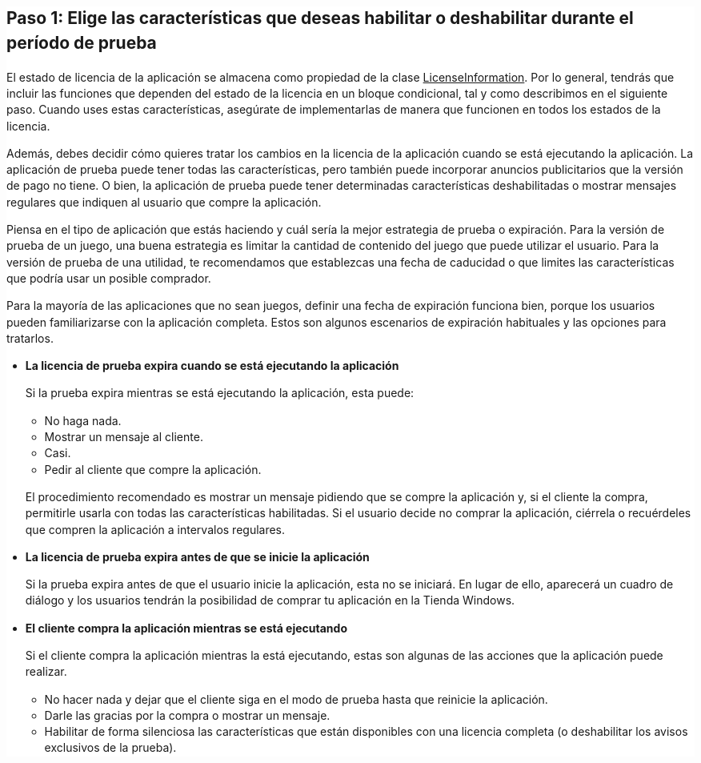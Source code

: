 ## <a name="step-1-pick-the-features-you-want-to-enable-or-disable-during-the-trial-period"></a>Paso 1: Elige las características que deseas habilitar o deshabilitar durante el período de prueba

El estado de licencia de la aplicación se almacena como propiedad de la clase [LicenseInformation](/uwp/api/Windows.ApplicationModel.Store.LicenseInformation). Por lo general, tendrás que incluir las funciones que dependen del estado de la licencia en un bloque condicional, tal y como describimos en el siguiente paso. Cuando uses estas características, asegúrate de implementarlas de manera que funcionen en todos los estados de la licencia.

Además, debes decidir cómo quieres tratar los cambios en la licencia de la aplicación cuando se está ejecutando la aplicación. La aplicación de prueba puede tener todas las características, pero también puede incorporar anuncios publicitarios que la versión de pago no tiene. O bien, la aplicación de prueba puede tener determinadas características deshabilitadas o mostrar mensajes regulares que indiquen al usuario que compre la aplicación.

Piensa en el tipo de aplicación que estás haciendo y cuál sería la mejor estrategia de prueba o expiración. Para la versión de prueba de un juego, una buena estrategia es limitar la cantidad de contenido del juego que puede utilizar el usuario. Para la versión de prueba de una utilidad, te recomendamos que establezcas una fecha de caducidad o que limites las características que podría usar un posible comprador.

Para la mayoría de las aplicaciones que no sean juegos, definir una fecha de expiración funciona bien, porque los usuarios pueden familiarizarse con la aplicación completa. Estos son algunos escenarios de expiración habituales y las opciones para tratarlos.

-   **La licencia de prueba expira cuando se está ejecutando la aplicación**

    Si la prueba expira mientras se está ejecutando la aplicación, esta puede:

    -   No haga nada.
    -   Mostrar un mensaje al cliente.
    -   Casi.
    -   Pedir al cliente que compre la aplicación.

    El procedimiento recomendado es mostrar un mensaje pidiendo que se compre la aplicación y, si el cliente la compra, permitirle usarla con todas las características habilitadas. Si el usuario decide no comprar la aplicación, ciérrela o recuérdeles que compren la aplicación a intervalos regulares.

-   **La licencia de prueba expira antes de que se inicie la aplicación**

    Si la prueba expira antes de que el usuario inicie la aplicación, esta no se iniciará. En lugar de ello, aparecerá un cuadro de diálogo y los usuarios tendrán la posibilidad de comprar tu aplicación en la Tienda Windows.

-   **El cliente compra la aplicación mientras se está ejecutando**

    Si el cliente compra la aplicación mientras la está ejecutando, estas son algunas de las acciones que la aplicación puede realizar.

    -   No hacer nada y dejar que el cliente siga en el modo de prueba hasta que reinicie la aplicación.
    -   Darle las gracias por la compra o mostrar un mensaje.
    -   Habilitar de forma silenciosa las características que están disponibles con una licencia completa (o deshabilitar los avisos exclusivos de la prueba).
